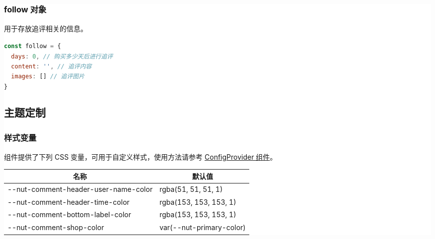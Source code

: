 ### follow 对象

用于存放追评相关的信息。

```javascript
const follow = {
  days: 0, // 购买多少天后进行追评
  content: '', // 追评内容
  images: [] // 追评图片
}
```

## 主题定制

### 样式变量

组件提供了下列 CSS 变量，可用于自定义样式，使用方法请参考 [ConfigProvider 组件](/components/basic/configprovider)。

| 名称                                 | 默认值                   |
| ------------------------------------ | ------------------------ |
| --nut-comment-header-user-name-color | rgba(51, 51, 51, 1)      |
| --nut-comment-header-time-color      | rgba(153, 153, 153, 1)   |
| --nut-comment-bottom-label-color     | rgba(153, 153, 153, 1)   |
| --nut-comment-shop-color             | var(--nut-primary-color) |
